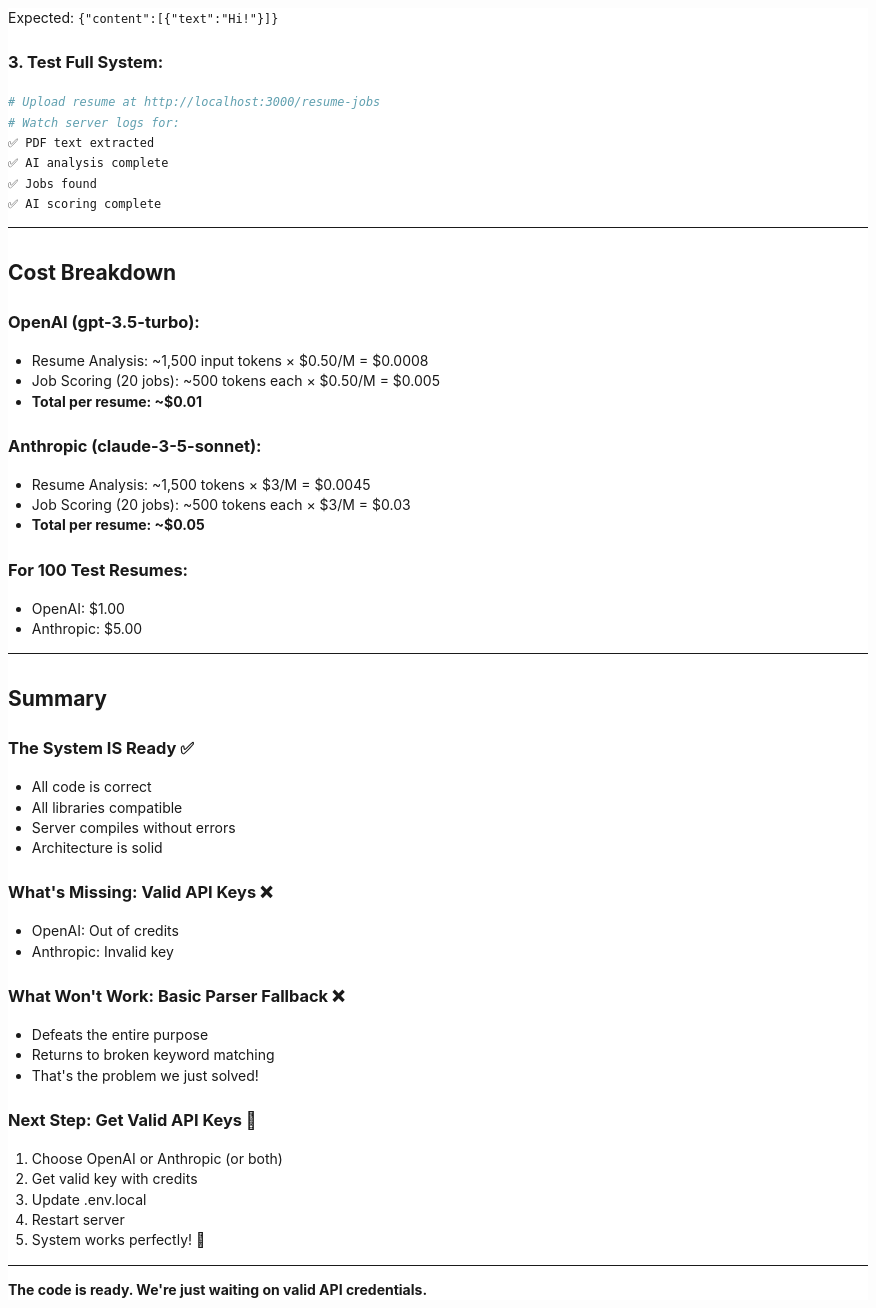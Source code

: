 Expected: `{"content":[{"text":"Hi!"}]}`

### 3. Test Full System:
```bash
# Upload resume at http://localhost:3000/resume-jobs
# Watch server logs for:
✅ PDF text extracted
✅ AI analysis complete
✅ Jobs found
✅ AI scoring complete
```

---

## Cost Breakdown

### OpenAI (gpt-3.5-turbo):
- Resume Analysis: ~1,500 input tokens × $0.50/M = $0.0008
- Job Scoring (20 jobs): ~500 tokens each × $0.50/M = $0.005
- **Total per resume: ~$0.01**

### Anthropic (claude-3-5-sonnet):
- Resume Analysis: ~1,500 tokens × $3/M = $0.0045
- Job Scoring (20 jobs): ~500 tokens each × $3/M = $0.03
- **Total per resume: ~$0.05**

### For 100 Test Resumes:
- OpenAI: $1.00
- Anthropic: $5.00

---

## Summary

### The System IS Ready ✅
- All code is correct
- All libraries compatible
- Server compiles without errors
- Architecture is solid

### What's Missing: Valid API Keys ❌
- OpenAI: Out of credits
- Anthropic: Invalid key

### What Won't Work: Basic Parser Fallback ❌
- Defeats the entire purpose
- Returns to broken keyword matching
- That's the problem we just solved!

### Next Step: Get Valid API Keys 🔑
1. Choose OpenAI or Anthropic (or both)
2. Get valid key with credits
3. Update .env.local
4. Restart server
5. System works perfectly! 🚀

---

**The code is ready. We're just waiting on valid API credentials.**
